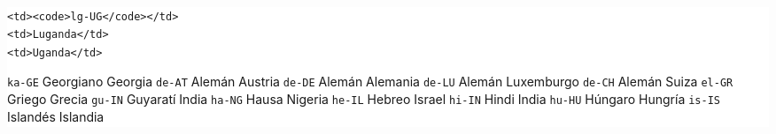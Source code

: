     <td><code>lg-UG</code></td>
    <td>Luganda</td>
    <td>Uganda</td>
  </tr>
  <tr>
    <td><code>ka-GE</code></td>
    <td>Georgiano</td>
    <td>Georgia</td>
  </tr>
  <tr>
    <td><code>de-AT</code></td>
    <td>Alemán</td>
    <td>Austria</td>
  </tr>
  <tr>
    <td><code>de-DE</code></td>
    <td>Alemán</td>
    <td>Alemania</td>
  </tr>
  <tr>
    <td><code>de-LU</code></td>
    <td>Alemán</td>
    <td>Luxemburgo</td>
  </tr>
  <tr>
    <td><code>de-CH</code></td>
    <td>Alemán</td>
    <td>Suiza</td>
  </tr>
  <tr>
    <td><code>el-GR</code></td>
    <td>Griego</td>
    <td>Grecia</td>
  </tr>
  <tr>
    <td><code>gu-IN</code></td>
    <td>Guyaratí</td>
    <td>India</td>
  </tr>
  <tr>
    <td><code>ha-NG</code></td>
    <td>Hausa</td>
    <td>Nigeria</td>
  </tr>
  <tr>
    <td><code>he-IL</code></td>
    <td>Hebreo</td>
    <td>Israel</td>
  </tr>
  <tr>
    <td><code>hi-IN</code></td>
    <td>Hindi</td>
    <td>India</td>
  </tr>
  <tr>
    <td><code>hu-HU</code></td>
    <td>Húngaro</td>
    <td>Hungría</td>
  </tr>
  <tr>
    <td><code>is-IS</code></td>
    <td>Islandés</td>
    <td>Islandia</td>
  </tr>